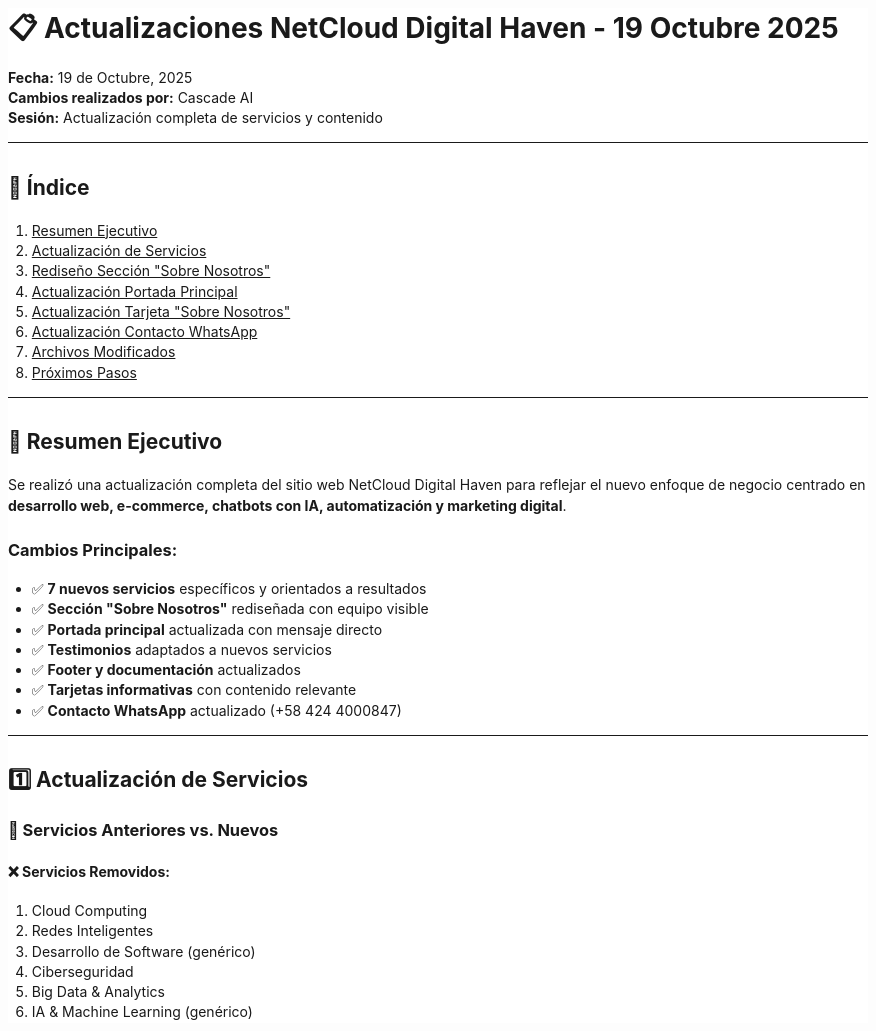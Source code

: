 # 📋 Actualizaciones NetCloud Digital Haven - 19 Octubre 2025

**Fecha:** 19 de Octubre, 2025  
**Cambios realizados por:** Cascade AI  
**Sesión:** Actualización completa de servicios y contenido

---

## 📑 Índice

1. [Resumen Ejecutivo](#resumen-ejecutivo)
2. [Actualización de Servicios](#actualización-de-servicios)
3. [Rediseño Sección "Sobre Nosotros"](#rediseño-sección-sobre-nosotros)
4. [Actualización Portada Principal](#actualización-portada-principal)
5. [Actualización Tarjeta "Sobre Nosotros"](#actualización-tarjeta-sobre-nosotros)
6. [Actualización Contacto WhatsApp](#actualización-contacto-whatsapp)
7. [Archivos Modificados](#archivos-modificados)
8. [Próximos Pasos](#próximos-pasos)

---

## 🎯 Resumen Ejecutivo

Se realizó una actualización completa del sitio web NetCloud Digital Haven para reflejar el nuevo enfoque de negocio centrado en **desarrollo web, e-commerce, chatbots con IA, automatización y marketing digital**.

### Cambios Principales:
- ✅ **7 nuevos servicios** específicos y orientados a resultados
- ✅ **Sección "Sobre Nosotros"** rediseñada con equipo visible
- ✅ **Portada principal** actualizada con mensaje directo
- ✅ **Testimonios** adaptados a nuevos servicios
- ✅ **Footer y documentación** actualizados
- ✅ **Tarjetas informativas** con contenido relevante
- ✅ **Contacto WhatsApp** actualizado (+58 424 4000847)

---

## 1️⃣ Actualización de Servicios

### 🔄 Servicios Anteriores vs. Nuevos

#### ❌ Servicios Removidos:
1. Cloud Computing
2. Redes Inteligentes
3. Desarrollo de Software (genérico)
4. Ciberseguridad
5. Big Data & Analytics
6. IA & Machine Learning (genérico)
